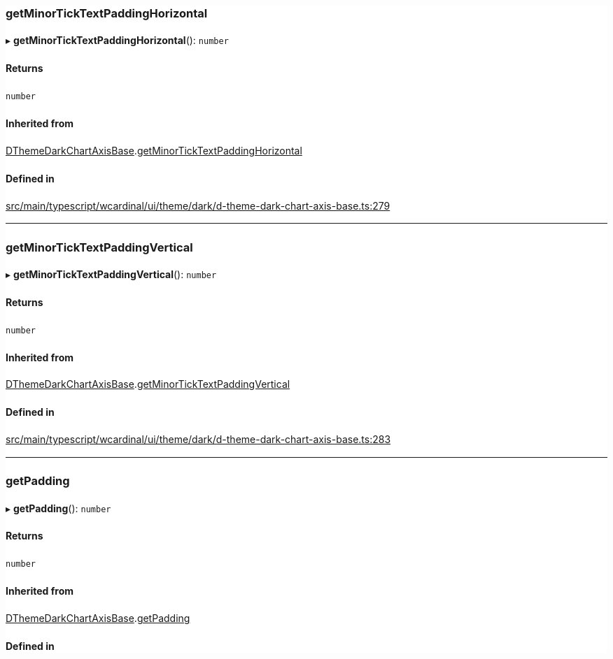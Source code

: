 ### getMinorTickTextPaddingHorizontal

▸ **getMinorTickTextPaddingHorizontal**(): `number`

#### Returns

`number`

#### Inherited from

[DThemeDarkChartAxisBase](DThemeDarkChartAxisBase.md).[getMinorTickTextPaddingHorizontal](DThemeDarkChartAxisBase.md#getminorticktextpaddinghorizontal)

#### Defined in

[src/main/typescript/wcardinal/ui/theme/dark/d-theme-dark-chart-axis-base.ts:279](https://github.com/winter-cardinal/winter-cardinal-ui/blob/v0.310.1/src/main/typescript/wcardinal/ui/theme/dark/d-theme-dark-chart-axis-base.ts#L279)

___

### getMinorTickTextPaddingVertical

▸ **getMinorTickTextPaddingVertical**(): `number`

#### Returns

`number`

#### Inherited from

[DThemeDarkChartAxisBase](DThemeDarkChartAxisBase.md).[getMinorTickTextPaddingVertical](DThemeDarkChartAxisBase.md#getminorticktextpaddingvertical)

#### Defined in

[src/main/typescript/wcardinal/ui/theme/dark/d-theme-dark-chart-axis-base.ts:283](https://github.com/winter-cardinal/winter-cardinal-ui/blob/v0.310.1/src/main/typescript/wcardinal/ui/theme/dark/d-theme-dark-chart-axis-base.ts#L283)

___

### getPadding

▸ **getPadding**(): `number`

#### Returns

`number`

#### Inherited from

[DThemeDarkChartAxisBase](DThemeDarkChartAxisBase.md).[getPadding](DThemeDarkChartAxisBase.md#getpadding)

#### Defined in
